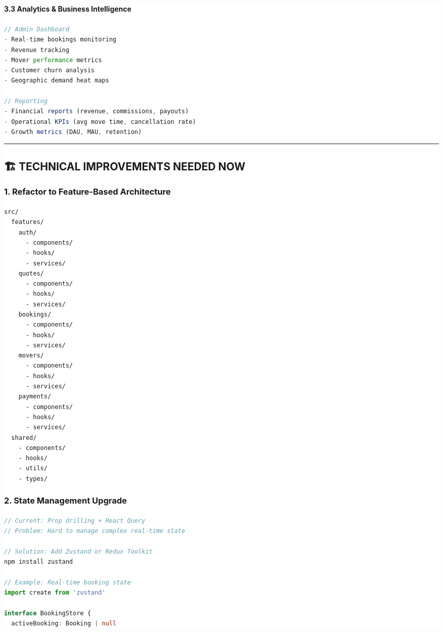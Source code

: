 #### 3.3 Analytics & Business Intelligence
```typescript
// Admin Dashboard
- Real-time bookings monitoring
- Revenue tracking
- Mover performance metrics
- Customer churn analysis
- Geographic demand heat maps

// Reporting
- Financial reports (revenue, commissions, payouts)
- Operational KPIs (avg move time, cancellation rate)
- Growth metrics (DAU, MAU, retention)
```

---

## 🏗️ TECHNICAL IMPROVEMENTS NEEDED NOW

### 1. **Refactor to Feature-Based Architecture**
```
src/
  features/
    auth/
      - components/
      - hooks/
      - services/
    quotes/
      - components/
      - hooks/
      - services/
    bookings/
      - components/
      - hooks/
      - services/
    movers/
      - components/
      - hooks/
      - services/
    payments/
      - components/
      - hooks/
      - services/
  shared/
    - components/
    - hooks/
    - utils/
    - types/
```

### 2. **State Management Upgrade**
```typescript
// Current: Prop drilling + React Query
// Problem: Hard to manage complex real-time state

// Solution: Add Zustand or Redux Toolkit
npm install zustand

// Example: Real-time booking state
import create from 'zustand'

interface BookingStore {
  activeBooking: Booking | null
```